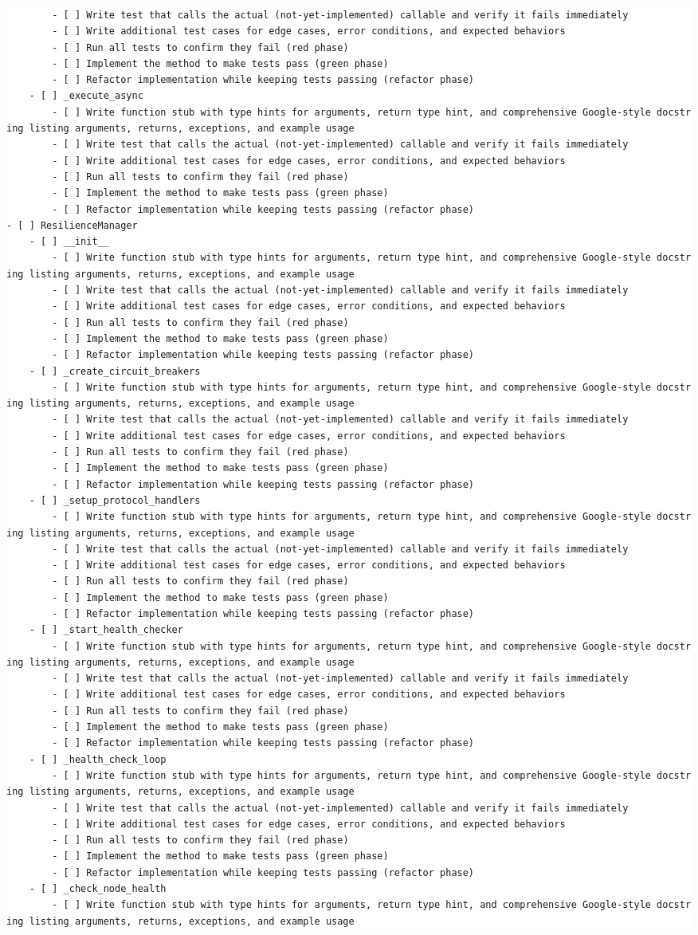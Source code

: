             - [ ] Write test that calls the actual (not-yet-implemented) callable and verify it fails immediately
            - [ ] Write additional test cases for edge cases, error conditions, and expected behaviors
            - [ ] Run all tests to confirm they fail (red phase)
            - [ ] Implement the method to make tests pass (green phase)
            - [ ] Refactor implementation while keeping tests passing (refactor phase)
        - [ ] _execute_async
            - [ ] Write function stub with type hints for arguments, return type hint, and comprehensive Google-style docstring listing arguments, returns, exceptions, and example usage
            - [ ] Write test that calls the actual (not-yet-implemented) callable and verify it fails immediately
            - [ ] Write additional test cases for edge cases, error conditions, and expected behaviors
            - [ ] Run all tests to confirm they fail (red phase)
            - [ ] Implement the method to make tests pass (green phase)
            - [ ] Refactor implementation while keeping tests passing (refactor phase)
    - [ ] ResilienceManager
        - [ ] __init__
            - [ ] Write function stub with type hints for arguments, return type hint, and comprehensive Google-style docstring listing arguments, returns, exceptions, and example usage
            - [ ] Write test that calls the actual (not-yet-implemented) callable and verify it fails immediately
            - [ ] Write additional test cases for edge cases, error conditions, and expected behaviors
            - [ ] Run all tests to confirm they fail (red phase)
            - [ ] Implement the method to make tests pass (green phase)
            - [ ] Refactor implementation while keeping tests passing (refactor phase)
        - [ ] _create_circuit_breakers
            - [ ] Write function stub with type hints for arguments, return type hint, and comprehensive Google-style docstring listing arguments, returns, exceptions, and example usage
            - [ ] Write test that calls the actual (not-yet-implemented) callable and verify it fails immediately
            - [ ] Write additional test cases for edge cases, error conditions, and expected behaviors
            - [ ] Run all tests to confirm they fail (red phase)
            - [ ] Implement the method to make tests pass (green phase)
            - [ ] Refactor implementation while keeping tests passing (refactor phase)
        - [ ] _setup_protocol_handlers
            - [ ] Write function stub with type hints for arguments, return type hint, and comprehensive Google-style docstring listing arguments, returns, exceptions, and example usage
            - [ ] Write test that calls the actual (not-yet-implemented) callable and verify it fails immediately
            - [ ] Write additional test cases for edge cases, error conditions, and expected behaviors
            - [ ] Run all tests to confirm they fail (red phase)
            - [ ] Implement the method to make tests pass (green phase)
            - [ ] Refactor implementation while keeping tests passing (refactor phase)
        - [ ] _start_health_checker
            - [ ] Write function stub with type hints for arguments, return type hint, and comprehensive Google-style docstring listing arguments, returns, exceptions, and example usage
            - [ ] Write test that calls the actual (not-yet-implemented) callable and verify it fails immediately
            - [ ] Write additional test cases for edge cases, error conditions, and expected behaviors
            - [ ] Run all tests to confirm they fail (red phase)
            - [ ] Implement the method to make tests pass (green phase)
            - [ ] Refactor implementation while keeping tests passing (refactor phase)
        - [ ] _health_check_loop
            - [ ] Write function stub with type hints for arguments, return type hint, and comprehensive Google-style docstring listing arguments, returns, exceptions, and example usage
            - [ ] Write test that calls the actual (not-yet-implemented) callable and verify it fails immediately
            - [ ] Write additional test cases for edge cases, error conditions, and expected behaviors
            - [ ] Run all tests to confirm they fail (red phase)
            - [ ] Implement the method to make tests pass (green phase)
            - [ ] Refactor implementation while keeping tests passing (refactor phase)
        - [ ] _check_node_health
            - [ ] Write function stub with type hints for arguments, return type hint, and comprehensive Google-style docstring listing arguments, returns, exceptions, and example usage